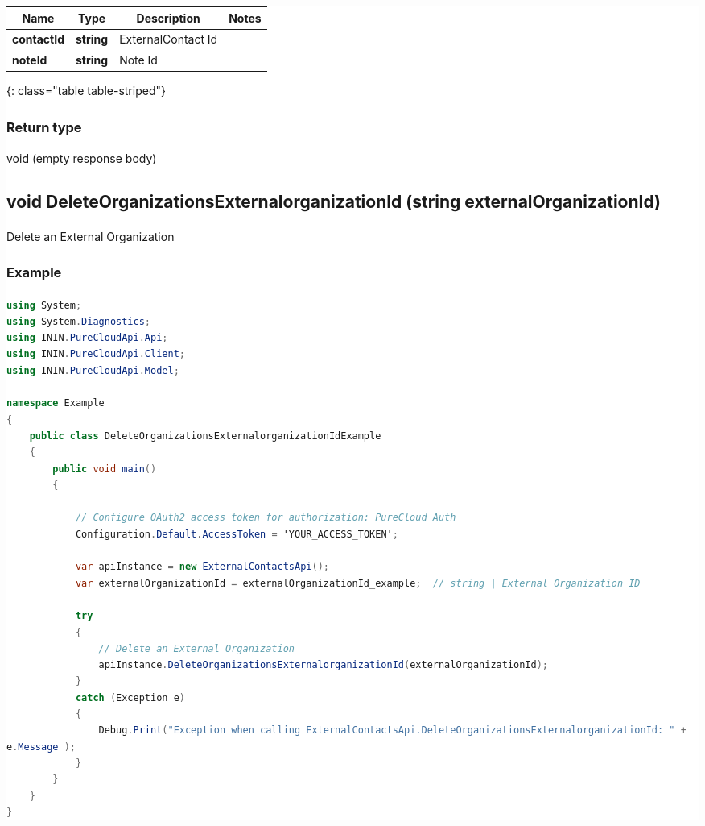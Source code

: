 
|Name | Type | Description  | Notes |
|------------- | ------------- | ------------- | -------------|
| **contactId** | **string**| ExternalContact Id |  |
| **noteId** | **string**| Note Id |  |
{: class="table table-striped"}

### Return type

void (empty response body)

<a name="deleteorganizationsexternalorganizationid"></a>

## void DeleteOrganizationsExternalorganizationId (string externalOrganizationId)

Delete an External Organization



### Example
~~~csharp
using System;
using System.Diagnostics;
using ININ.PureCloudApi.Api;
using ININ.PureCloudApi.Client;
using ININ.PureCloudApi.Model;

namespace Example
{
    public class DeleteOrganizationsExternalorganizationIdExample
    {
        public void main()
        {
            
            // Configure OAuth2 access token for authorization: PureCloud Auth
            Configuration.Default.AccessToken = 'YOUR_ACCESS_TOKEN';

            var apiInstance = new ExternalContactsApi();
            var externalOrganizationId = externalOrganizationId_example;  // string | External Organization ID

            try
            {
                // Delete an External Organization
                apiInstance.DeleteOrganizationsExternalorganizationId(externalOrganizationId);
            }
            catch (Exception e)
            {
                Debug.Print("Exception when calling ExternalContactsApi.DeleteOrganizationsExternalorganizationId: " + e.Message );
            }
        }
    }
}
~~~
